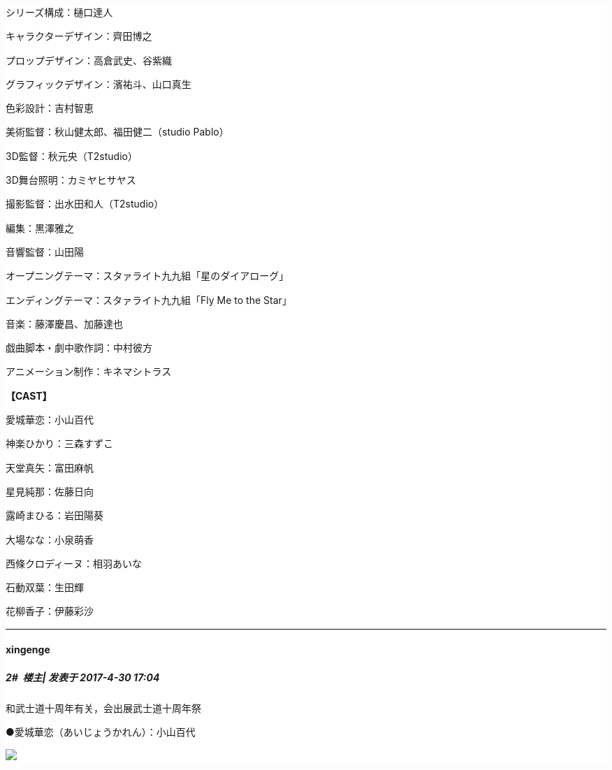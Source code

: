 シリーズ構成：樋口達人

キャラクターデザイン：齊田博之

プロップデザイン：高倉武史、谷紫織

グラフィックデザイン：濱祐斗、山口真生

色彩設計：吉村智恵

美術監督：秋山健太郎、福田健二（studio Pablo）

3D監督：秋元央（T2studio）

3D舞台照明：カミヤヒサヤス

撮影監督：出水田和人（T2studio）

編集：黒澤雅之

音響監督：山田陽

オープニングテーマ：スタァライト九九組「星のダイアローグ」

エンディングテーマ：スタァライト九九組「Fly Me to the Star」

音楽：藤澤慶昌、加藤達也

戯曲脚本・劇中歌作詞：中村彼方

アニメーション制作：キネマシトラス

<strong>【CAST】</strong>

愛城華恋：小山百代

神楽ひかり：三森すずこ

天堂真矢：富田麻帆

星見純那：佐藤日向

露崎まひる：岩田陽葵

大場なな：小泉萌香

西條クロディーヌ：相羽あいな

石動双葉：生田輝

花柳香子：伊藤彩沙


-----

####  xingenge  
##### 2#         楼主| 发表于 2017-4-30 17:04


和武士道十周年有关，会出展武士道十周年祭


●愛城華恋（あいじょうかれん）：小山百代

<img src="http://wx4.sinaimg.cn/large/740ca5e5gy1ff4t9s6jszj20hs0fh41s.jpg" referrerpolicy="no-referrer">
